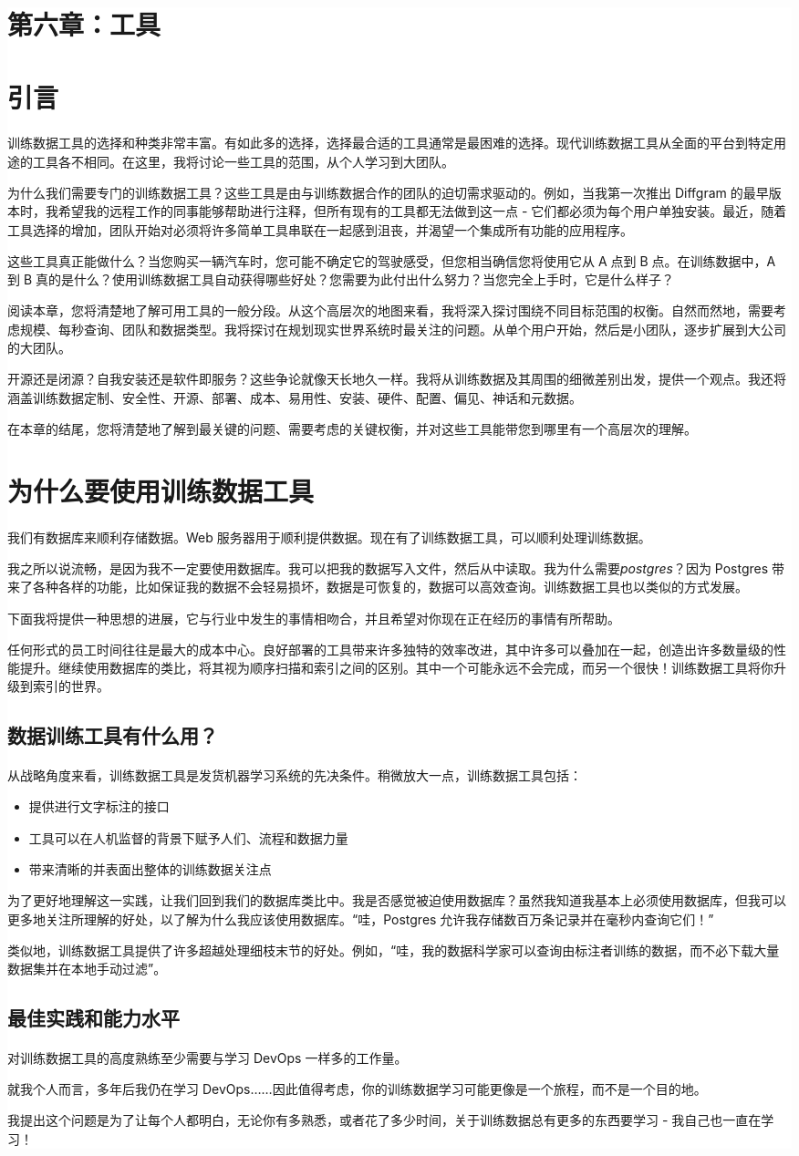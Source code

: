 # 第六章：工具

# 引言

训练数据工具的选择和种类非常丰富。有如此多的选择，选择最合适的工具通常是最困难的选择。现代训练数据工具从全面的平台到特定用途的工具各不相同。在这里，我将讨论一些工具的范围，从个人学习到大团队。

为什么我们需要专门的训练数据工具？这些工具是由与训练数据合作的团队的迫切需求驱动的。例如，当我第一次推出 Diffgram 的最早版本时，我希望我的远程工作的同事能够帮助进行注释，但所有现有的工具都无法做到这一点 - 它们都必须为每个用户单独安装。最近，随着工具选择的增加，团队开始对必须将许多简单工具串联在一起感到沮丧，并渴望一个集成所有功能的应用程序。

这些工具真正能做什么？当您购买一辆汽车时，您可能不确定它的驾驶感受，但您相当确信您将使用它从 A 点到 B 点。在训练数据中，A 到 B 真的是什么？使用训练数据工具自动获得哪些好处？您需要为此付出什么努力？当您完全上手时，它是什么样子？

阅读本章，您将清楚地了解可用工具的一般分段。从这个高层次的地图来看，我将深入探讨围绕不同目标范围的权衡。自然而然地，需要考虑规模、每秒查询、团队和数据类型。我将探讨在规划现实世界系统时最关注的问题。从单个用户开始，然后是小团队，逐步扩展到大公司的大团队。

开源还是闭源？自我安装还是软件即服务？这些争论就像天长地久一样。我将从训练数据及其周围的细微差别出发，提供一个观点。我还将涵盖训练数据定制、安全性、开源、部署、成本、易用性、安装、硬件、配置、偏见、神话和元数据。

在本章的结尾，您将清楚地了解到最关键的问题、需要考虑的关键权衡，并对这些工具能带您到哪里有一个高层次的理解。

# 为什么要使用训练数据工具

我们有数据库来顺利存储数据。Web 服务器用于顺利提供数据。现在有了训练数据工具，可以顺利处理训练数据。

我之所以说流畅，是因为我不一定要使用数据库。我可以把我的数据写入文件，然后从中读取。我为什么需要*postgres*？因为 Postgres 带来了各种各样的功能，比如保证我的数据不会轻易损坏，数据是可恢复的，数据可以高效查询。训练数据工具也以类似的方式发展。

下面我将提供一种思想的进展，它与行业中发生的事情相吻合，并且希望对你现在正在经历的事情有所帮助。

任何形式的员工时间往往是最大的成本中心。良好部署的工具带来许多独特的效率改进，其中许多可以叠加在一起，创造出许多数量级的性能提升。继续使用数据库的类比，将其视为顺序扫描和索引之间的区别。其中一个可能永远不会完成，而另一个很快！训练数据工具将你升级到索引的世界。

## 数据训练工具有什么用？

从战略角度来看，训练数据工具是发货机器学习系统的先决条件。稍微放大一点，训练数据工具包括：

+   提供进行文字标注的接口

+   工具可以在人机监督的背景下赋予人们、流程和数据力量

+   带来清晰的并表面出整体的训练数据关注点

为了更好地理解这一实践，让我们回到我们的数据库类比中。我是否感觉被迫使用数据库？虽然我知道我基本上必须使用数据库，但我可以更多地关注所理解的好处，以了解为什么我应该使用数据库。“哇，Postgres 允许我存储数百万条记录并在毫秒内查询它们！”

类似地，训练数据工具提供了许多超越处理细枝末节的好处。例如，“哇，我的数据科学家可以查询由标注者训练的数据，而不必下载大量数据集并在本地手动过滤”。

## 最佳实践和能力水平

对训练数据工具的高度熟练至少需要与学习 DevOps 一样多的工作量。

就我个人而言，多年后我仍在学习 DevOps……因此值得考虑，你的训练数据学习可能更像是一个旅程，而不是一个目的地。

我提出这个问题是为了让每个人都明白，无论你有多熟悉，或者花了多少时间，关于训练数据总有更多的东西要学习 - 我自己也一直在学习！
